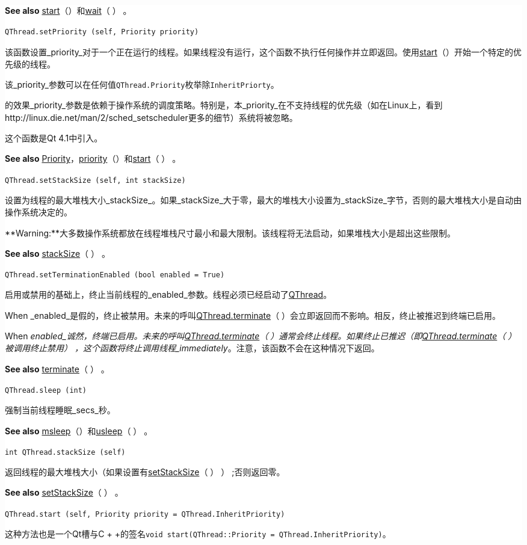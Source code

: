 **See also** [start](qthread.html#start)（）和[wait](qthread.html#wait)（ ） 。

```
QThread.setPriority (self, Priority priority)
```

该函数设置_priority_对于一个正在运行的线程。如果线程没有运行，这个函数不执行任何操作并立即返回。使用[start](qthread.html#start)（）开始一个特定的优先级的线程。

该_priority_参数可以在任何值`QThread.Priority`枚举除`InheritPriorty`。

的效果_priority_参数是依赖于操作系统的调度策略。特别是，本_priority_在不支持线程的优先级（如在Linux上，看到http://linux.die.net/man/2/sched_setscheduler更多的细节）系统将被忽略。

这个函数是Qt 4.1中引入。

**See also** [Priority](qthread.html#Priority-enum)，[priority](qthread.html#priority)（）和[start](qthread.html#start)（ ） 。

```
QThread.setStackSize (self, int stackSize)
```

设置为线程的最大堆栈大小_stackSize_。如果_stackSize_大于零，最大的堆栈大小设置为_stackSize_字节，否则的最大堆栈大小是自动由操作系统决定的。

**Warning:**大多数操作系统都放在线程堆栈尺寸最小和最大限制。该线程将无法启动，如果堆栈大小是超出这些限制。

**See also** [stackSize](qthread.html#stackSize)（ ） 。

```
QThread.setTerminationEnabled (bool enabled = True)
```

启用或禁用的基础上，终止当前线程的_enabled_参数。线程必须已经启动了[QThread](qthread.html)。

When _enabled_是假的，终止被禁用。未来的呼叫[QThread.terminate](qthread.html#terminate)（ ）会立即返回而不影响。相反，终止被推迟到终端已启用。

When _enabled_诚然，终端已启用。未来的呼叫[QThread.terminate](qthread.html#terminate)（ ）通常会终止线程。如果终止已推迟（即[QThread.terminate](qthread.html#terminate)（ ）被调用终止禁用） ，这个函数将终止调用线程_immediately_。注意，该函数不会在这种情况下返回。

**See also** [terminate](qthread.html#terminate)（ ） 。

```
QThread.sleep (int)
```

强制当前线程睡眠_secs_秒。

**See also** [msleep](qthread.html#msleep)（）和[usleep](qthread.html#usleep)（ ） 。

```
int QThread.stackSize (self)
```

返回线程的最大堆栈大小（如果设置有[setStackSize](qthread.html#setStackSize)（ ） ） ;否则返回零。

**See also** [setStackSize](qthread.html#setStackSize)（ ） 。

```
QThread.start (self, Priority priority = QThread.InheritPriority)
```

这种方法也是一个Qt槽与C + +的签名`void start(QThread::Priority = QThread.InheritPriority)`。
